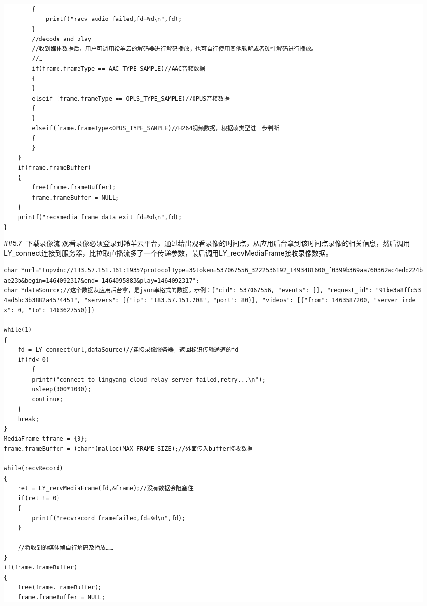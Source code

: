 ```
		{
			printf("recv audio failed,fd=%d\n",fd);
		}
        //decode and play
        //收到媒体数据后，用户可调用羚羊云的解码器进行解码播放，也可自行使用其他软解或者硬件解码进行播放。
        //…
		if(frame.frameType == AAC_TYPE_SAMPLE)//AAC音频数据
		{
		}
		elseif (frame.frameType == OPUS_TYPE_SAMPLE)//OPUS音频数据
		{
		}
		elseif(frame.frameType<OPUS_TYPE_SAMPLE)//H264视频数据，根据帧类型进一步判断
		{
		}
	}
	if(frame.frameBuffer)
	{
		free(frame.frameBuffer);
		frame.frameBuffer = NULL;
	}
	printf("recvmedia frame data exit fd=%d\n",fd);
}
```

##5.7 &nbsp;下载录像流
观看录像必须登录到羚羊云平台，通过给出观看录像的时间点，从应用后台拿到该时间点录像的相关信息，然后调用LY_connect连接到服务器，比拉取直播流多了一个传递参数，最后调用LY_recvMediaFrame接收录像数据。

```
char *url="topvdn://183.57.151.161:1935?protocolType=3&token=537067556_3222536192_1493481600_f0399b369aa760362ac4edd224bae23b&begin=1464092317&end= 1464095883&play=1464092317";
char *dataSource;//这个数据从应用后台拿，是json串格式的数据。示例：{"cid": 537067556, "events": [], "request_id": "91be3a8ffc534ad5bc3b3882a4574451", "servers": [{"ip": "183.57.151.208", "port": 80}], "videos": [{"from": 1463587200, "server_index": 0, "to": 1463627550}]} 

while(1)
{
	fd = LY_connect(url,dataSource)//连接录像服务器，返回标识传输通道的fd
	if(fd< 0)
    	{
		printf("connect to lingyang cloud relay server failed,retry...\n");
		usleep(300*1000);
		continue;
	} 
	break;
}
MediaFrame_tframe = {0};
frame.frameBuffer = (char*)malloc(MAX_FRAME_SIZE);//外面传入buffer接收数据

while(recvRecord)
{
	ret = LY_recvMediaFrame(fd,&frame);//没有数据会阻塞住
	if(ret != 0)
	{
		printf("recvrecord framefailed,fd=%d\n",fd);
	}

    //将收到的媒体帧自行解码及播放……
}
if(frame.frameBuffer)
{
	free(frame.frameBuffer);
	frame.frameBuffer = NULL;
```